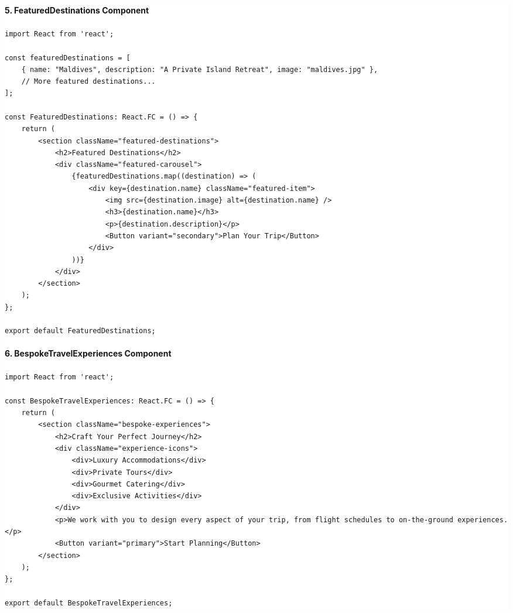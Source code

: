 #### 5. FeaturedDestinations Component

```tsx
import React from 'react';

const featuredDestinations = [
    { name: "Maldives", description: "A Private Island Retreat", image: "maldives.jpg" },
    // More featured destinations...
];

const FeaturedDestinations: React.FC = () => {
    return (
        <section className="featured-destinations">
            <h2>Featured Destinations</h2>
            <div className="featured-carousel">
                {featuredDestinations.map((destination) => (
                    <div key={destination.name} className="featured-item">
                        <img src={destination.image} alt={destination.name} />
                        <h3>{destination.name}</h3>
                        <p>{destination.description}</p>
                        <Button variant="secondary">Plan Your Trip</Button>
                    </div>
                ))}
            </div>
        </section>
    );
};

export default FeaturedDestinations;
```

#### 6. BespokeTravelExperiences Component

```tsx
import React from 'react';

const BespokeTravelExperiences: React.FC = () => {
    return (
        <section className="bespoke-experiences">
            <h2>Craft Your Perfect Journey</h2>
            <div className="experience-icons">
                <div>Luxury Accommodations</div>
                <div>Private Tours</div>
                <div>Gourmet Catering</div>
                <div>Exclusive Activities</div>
            </div>
            <p>We work with you to design every aspect of your trip, from flight schedules to on-the-ground experiences.</p>
            <Button variant="primary">Start Planning</Button>
        </section>
    );
};

export default BespokeTravelExperiences;
```

